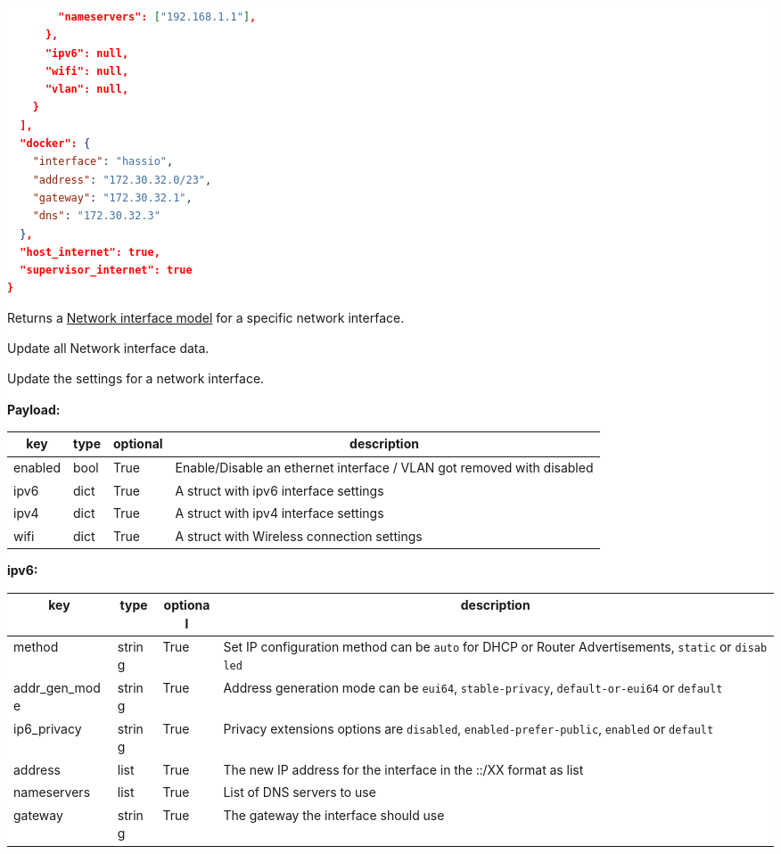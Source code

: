 ```json
        "nameservers": ["192.168.1.1"],
      },
      "ipv6": null,
      "wifi": null,
      "vlan": null,
    }
  ],
  "docker": {
    "interface": "hassio",
    "address": "172.30.32.0/23",
    "gateway": "172.30.32.1",
    "dns": "172.30.32.3"
  },
  "host_internet": true,
  "supervisor_internet": true
}
```

</ApiEndpoint>

<ApiEndpoint path="/network/interface/<interface>/info" method="get">

Returns a [Network interface model](api/supervisor/models.md#network-interface) for a specific network interface.

</ApiEndpoint>

<ApiEndpoint path="/network/reload" method="post">

Update all Network interface data.

</ApiEndpoint>

<ApiEndpoint path="/network/interface/<interface>/update" method="post">
Update the settings for a network interface.

**Payload:**

| key     | type   | optional | description                                                            |
| ------- | ------ | -------- | ---------------------------------------------------------------------- |
| enabled | bool   | True     | Enable/Disable an ethernet interface / VLAN got removed with disabled  |
| ipv6    | dict   | True     | A struct with ipv6 interface settings                                  |
| ipv4    | dict   | True     | A struct with ipv4 interface settings                                  |
| wifi    | dict   | True     | A struct with Wireless connection settings                             |

**ipv6:**

| key           | type   | optional | description                                                                                         |
| ------------- | ------ | -------- | --------------------------------------------------------------------------------------------------- |
| method        | string | True     | Set IP configuration method can be `auto` for DHCP or Router Advertisements, `static` or `disabled` |
| addr_gen_mode | string | True     | Address generation mode can be `eui64`, `stable-privacy`, `default-or-eui64` or `default`           |
| ip6_privacy   | string | True     | Privacy extensions options are `disabled`, `enabled-prefer-public`, `enabled` or `default`          |
| address       | list   | True     | The new IP address for the interface in the ::/XX format as list                                    |
| nameservers   | list   | True     | List of DNS servers to use                                                                          |
| gateway       | string | True     | The gateway the interface should use                                                                |
